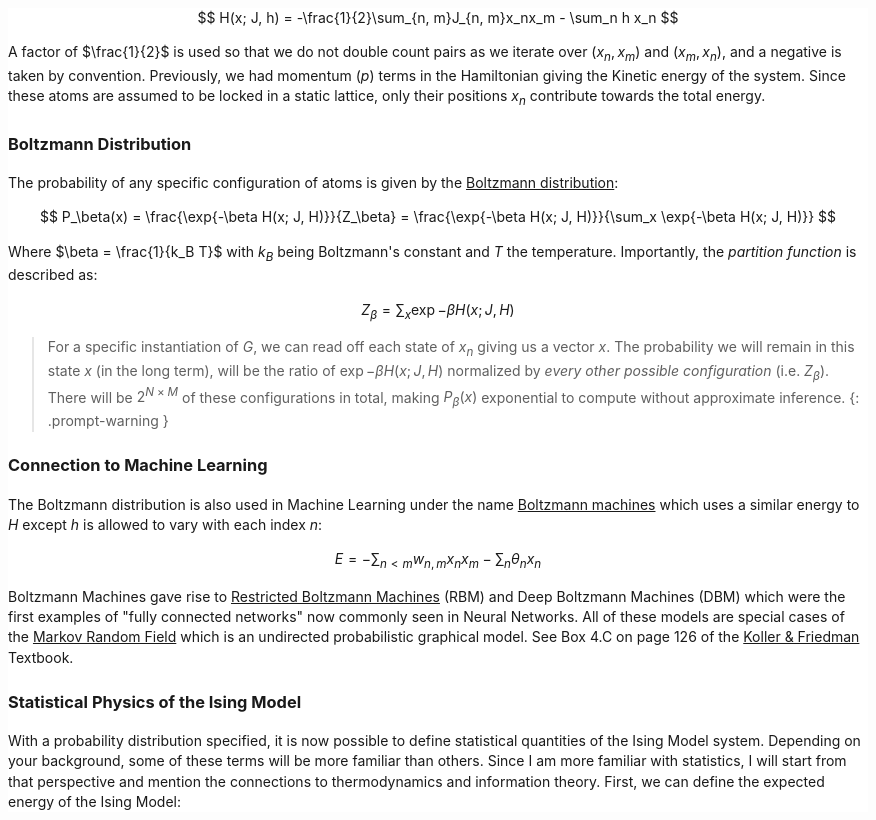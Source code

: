 $$
H(x; J, h) = -\frac{1}{2}\sum_{n, m}J_{n, m}x_nx_m - \sum_n h x_n
$$

A factor of $\frac{1}{2}$ is used so that we do not double count pairs as we iterate over $(x_n, x_m)$ and $(x_m, x_n)$, and a negative is taken by convention. Previously, we had momentum ($p$) terms in the Hamiltonian giving the Kinetic energy of the system. Since these atoms are assumed to be locked in a static lattice, only their positions $x_n$ contribute towards the total energy.

### Boltzmann Distribution
The probability of any specific configuration of atoms is given by the [Boltzmann distribution](https://en.wikipedia.org/wiki/Boltzmann_distribution):

$$
P_\beta(x) = \frac{\exp{-\beta H(x; J, H)}}{Z_\beta} = \frac{\exp{-\beta H(x; J, H)}}{\sum_x \exp{-\beta H(x; J, H)}}
$$

Where $\beta = \frac{1}{k_B T}$ with $k_B$ being Boltzmann's constant and $T$ the temperature. Importantly, the *partition function* is described as:

$$
Z_\beta = \sum_x \exp{-\beta H(x; J, H)}
$$

> For a specific instantiation of $G$, we can read off each state of $x_n$ giving us a vector $x$. The probability we will remain in this state $x$ (in the long term), will be the ratio of $\exp{-\beta H(x; J, H)}$ normalized by *every other possible configuration* (i.e. $Z_\beta$). There will be $2 ^ {N \times M}$ of these configurations in total, making $P_\beta(x)$ exponential to compute without approximate inference.
{: .prompt-warning }

### Connection to Machine Learning
The Boltzmann distribution is also used in Machine Learning under the name [Boltzmann machines](https://en.wikipedia.org/wiki/Boltzmann_machine) which uses a similar energy to $H$ except $h$ is allowed to vary with each index $n$:

$$
E = -\sum_{n < m}w_{n, m}x_nx_m - \sum_n \theta_n x_n
$$

Boltzmann Machines gave rise to [Restricted Boltzmann Machines](https://en.wikipedia.org/wiki/Restricted_Boltzmann_machine) (RBM) and Deep Boltzmann Machines (DBM) which were the first examples of "fully connected networks" now commonly seen in Neural Networks. All of these models are special cases of the [Markov Random Field](https://ermongroup.github.io/cs228-notes/representation/undirected/) which is an undirected probabilistic graphical model. See Box 4.C on page 126 of the [Koller & Friedman](https://github.com/Zhenye-Na/machine-learning-uiuc/blob/master/docs/Probabilistic%20Graphical%20Models%20-%20Principles%20and%20Techniques.pdf) Textbook.

### Statistical Physics of the Ising Model
With a probability distribution specified, it is now possible to define statistical quantities of the Ising Model system. Depending on your background, some of these terms will be more familiar than others. Since I am more familiar with statistics, I will start from that perspective and mention the connections to thermodynamics and information theory. First, we can define the expected energy of the Ising Model:
